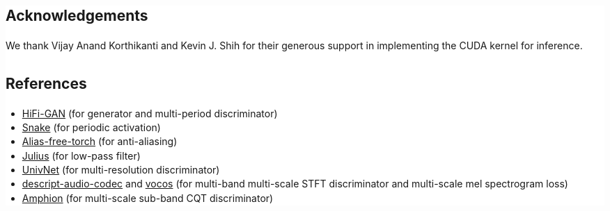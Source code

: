 ## Acknowledgements

We thank Vijay Anand Korthikanti and Kevin J. Shih for their generous support in implementing the CUDA kernel for inference.

## References

- [HiFi-GAN](https://github.com/jik876/hifi-gan) (for generator and multi-period discriminator)
- [Snake](https://github.com/EdwardDixon/snake) (for periodic activation)
- [Alias-free-torch](https://github.com/junjun3518/alias-free-torch) (for anti-aliasing)
- [Julius](https://github.com/adefossez/julius) (for low-pass filter)
- [UnivNet](https://github.com/mindslab-ai/univnet) (for multi-resolution discriminator)
- [descript-audio-codec](https://github.com/descriptinc/descript-audio-codec) and [vocos](https://github.com/gemelo-ai/vocos) (for multi-band multi-scale STFT discriminator and multi-scale mel spectrogram loss)
- [Amphion](https://github.com/open-mmlab/Amphion) (for multi-scale sub-band CQT discriminator)
